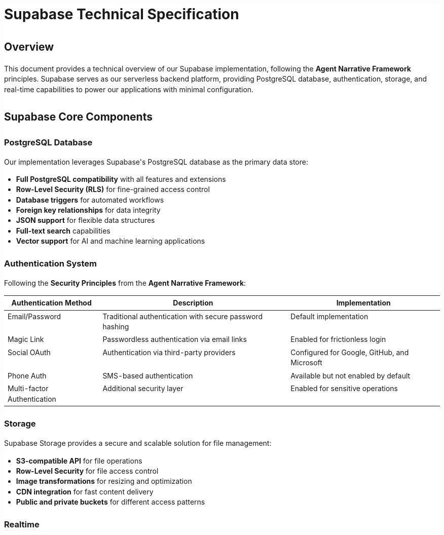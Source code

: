 # Supabase Technical Specification

## Overview

This document provides a technical overview of our Supabase implementation, following the **Agent Narrative Framework** principles. Supabase serves as our serverless backend platform, providing PostgreSQL database, authentication, storage, and real-time capabilities to power our applications with minimal configuration.

## Supabase Core Components

### PostgreSQL Database

Our implementation leverages Supabase's PostgreSQL database as the primary data store:

- **Full PostgreSQL compatibility** with all features and extensions
- **Row-Level Security (RLS)** for fine-grained access control
- **Database triggers** for automated workflows
- **Foreign key relationships** for data integrity
- **JSON support** for flexible data structures
- **Full-text search** capabilities
- **Vector support** for AI and machine learning applications

### Authentication System

Following the **Security Principles** from the **Agent Narrative Framework**:

| Authentication Method | Description | Implementation |
|----------------------|-------------|----------------|
| Email/Password | Traditional authentication with secure password hashing | Default implementation |
| Magic Link | Passwordless authentication via email links | Enabled for frictionless login |
| Social OAuth | Authentication via third-party providers | Configured for Google, GitHub, and Microsoft |
| Phone Auth | SMS-based authentication | Available but not enabled by default |
| Multi-factor Authentication | Additional security layer | Enabled for sensitive operations |

### Storage

Supabase Storage provides a secure and scalable solution for file management:

- **S3-compatible API** for file operations
- **Row-Level Security** for file access control
- **Image transformations** for resizing and optimization
- **CDN integration** for fast content delivery
- **Public and private buckets** for different access patterns

### Realtime

